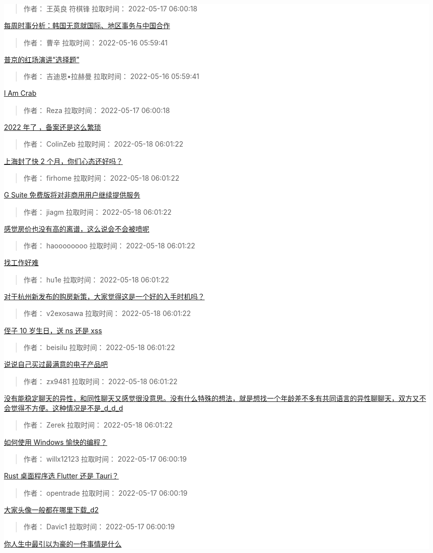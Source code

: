 > 作者： 王英良 符棋锋  拉取时间： 2022-05-17 06:00:18

 [每周时事分析：韩国无意就国际、地区事务与中国合作](https://www.ftchinese.com/story/001096056)

> 作者： 曹辛  拉取时间： 2022-05-16 05:59:41

 [普京的红场演讲“选择题”](https://www.ftchinese.com/story/001096031)

> 作者： 吉迪恩•拉赫曼  拉取时间： 2022-05-16 05:59:41

 [I Am Crab](https://poorlydrawnlines.com/comic/i-am-crab/)

> 作者： Reza  拉取时间： 2022-05-17 06:00:18

 [2022 年了 ，备案还是这么繁琐](https://www.v2ex.com/t/853461)

> 作者： ColinZeb  拉取时间： 2022-05-18 06:01:22

 [上海封了快 2 个月，你们心态还好吗？](https://www.v2ex.com/t/853436)

> 作者： firhome  拉取时间： 2022-05-18 06:01:22

 [G Suite 免费版将对非商用用户继续提供服务](https://www.v2ex.com/t/853418)

> 作者： jiagm  拉取时间： 2022-05-18 06:01:22

 [感觉房价也没有高的离谱，这么说会不会被喷呢](https://www.v2ex.com/t/853391)

> 作者： haoooooooo  拉取时间： 2022-05-18 06:01:22

 [找工作好难](https://www.v2ex.com/t/853368)

> 作者： hu1e  拉取时间： 2022-05-18 06:01:22

 [对于杭州新发布的购房新策，大家觉得这是一个好的入手时机吗？](https://www.v2ex.com/t/853360)

> 作者： v2exosawa  拉取时间： 2022-05-18 06:01:22

 [侄子 10 岁生日，送 ns 还是 xss](https://www.v2ex.com/t/853342)

> 作者： beisilu  拉取时间： 2022-05-18 06:01:22

 [说说自己买过最满意的电子产品吧](https://www.v2ex.com/t/853340)

> 作者： zx9481  拉取时间： 2022-05-18 06:01:22

 [没有能稳定聊天的异性，和同性聊天又感觉很没意思。没有什么特殊的想法，就是想找一个年龄差不多有共同语言的异性聊聊天，双方又不会觉得不方便。这种情况是不是_d_d_d](https://www.v2ex.com/t/853327)

> 作者： Zerek  拉取时间： 2022-05-18 06:01:22

 [如何使用 Windows 愉快的编程？](https://www.v2ex.com/t/853292)

> 作者： willx12123  拉取时间： 2022-05-17 06:00:19

 [Rust 桌面程序选 Flutter 还是 Tauri？](https://www.v2ex.com/t/853174)

> 作者： opentrade  拉取时间： 2022-05-17 06:00:19

 [大家头像一般都在哪里下载_d2](https://www.v2ex.com/t/853148)

> 作者： Davic1  拉取时间： 2022-05-17 06:00:19

 [你人生中最引以为豪的一件事情是什么](https://www.v2ex.com/t/853130)

